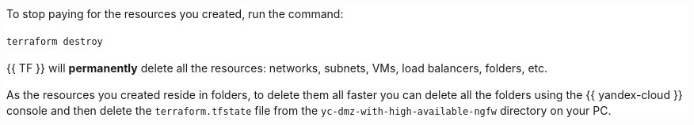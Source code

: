 To stop paying for the resources you created, run the command:

```bash
terraform destroy
```
{{ TF }} will **permanently** delete all the resources: networks, subnets, VMs, load balancers, folders, etc.

As the resources you created reside in folders, to delete them all faster you can delete all the folders using the {{ yandex-cloud }} console and then delete the `terraform.tfstate` file from the `yc-dmz-with-high-available-ngfw` directory on your PC.
